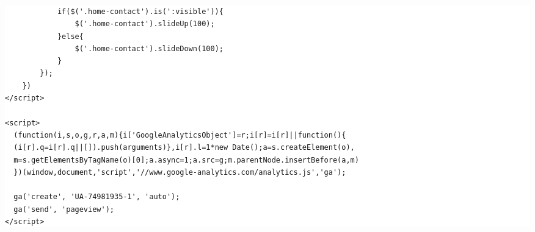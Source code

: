                if($('.home-contact').is(':visible')){
                    $('.home-contact').slideUp(100);
                }else{
                    $('.home-contact').slideDown(100);
                }
            });
        })
    </script>

    <script>
      (function(i,s,o,g,r,a,m){i['GoogleAnalyticsObject']=r;i[r]=i[r]||function(){
      (i[r].q=i[r].q||[]).push(arguments)},i[r].l=1*new Date();a=s.createElement(o),
      m=s.getElementsByTagName(o)[0];a.async=1;a.src=g;m.parentNode.insertBefore(a,m)
      })(window,document,'script','//www.google-analytics.com/analytics.js','ga');

      ga('create', 'UA-74981935-1', 'auto');
      ga('send', 'pageview');
    </script>

</body>
</html>
